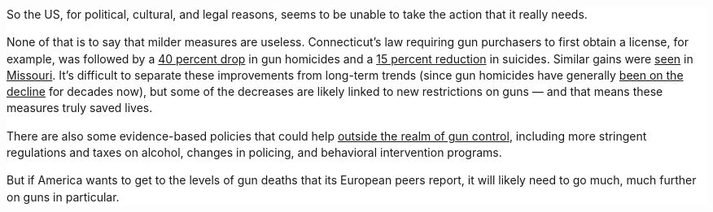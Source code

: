 So the US, for political, cultural, and legal reasons, seems to be unable to take the action that it really needs.

None of that is to say that milder measures are useless. Connecticut’s law requiring gun purchasers to first obtain a license, for example, was followed by a [40 percent drop](http://www.taleoftwostates.com/wp-content/uploads/2015/06/Connecticut-Study-Rudolph_AJPH201411682_Final.pdf) in gun homicides and a [15 percent reduction](http://www.vox.com/2015/9/2/9242147/gun-control-connecticut-suicides) in suicides. Similar gains were [seen](http://www.jhsph.edu/research/centers-and-institutes/johns-hopkins-center-for-gun-policy-and-research/_pdfs/effects-of-missouris-repeal-of-its-handgun-purchaser-licensing-law-on-homicides.pdf) in [Missouri](http://www.vox.com/2015/9/2/9242147/gun-control-connecticut-suicides). It’s difficult to separate these improvements from long-term trends (since gun homicides have generally [been on the decline](https://www.vox.com/cards/gun-violence-facts/gun-homicide-decline-crime-drop) for decades now), but some of the decreases are likely linked to new restrictions on guns — and that means these measures truly saved lives.

There are also some evidence-based policies that could help [outside the realm of gun control](https://www.vox.com/2016/2/15/10981274/crime-violence-policies-guns), including more stringent regulations and taxes on alcohol, changes in policing, and behavioral intervention programs.

But if America wants to get to the levels of gun deaths that its European peers report, it will likely need to go much, much further on guns in particular.